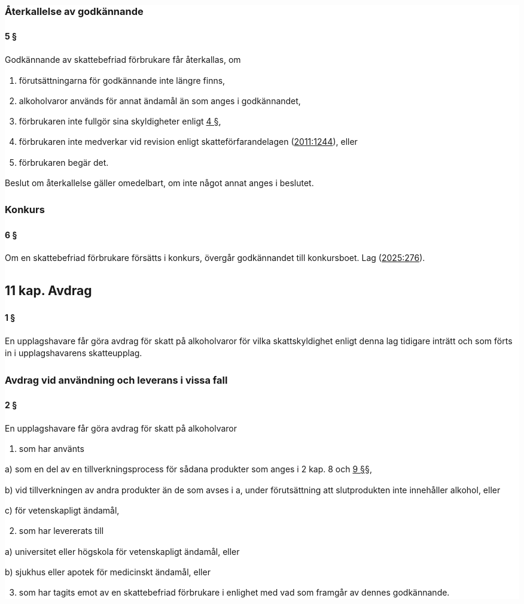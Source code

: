 ### Återkallelse av godkännande

#### 5 §

Godkännande av skattebefriad förbrukare får återkallas, om

1. förutsättningarna för godkännande inte längre finns,

2. alkoholvaror används för annat ändamål än som anges i godkännandet,

3. förbrukaren inte fullgör sina skyldigheter enligt [4 §](#kap10.4),

4. förbrukaren inte medverkar vid revision enligt skatteförfarandelagen ([2011:1244](https://selex.se/eli/sfs/2011/1244)), eller

5. förbrukaren begär det.

Beslut om återkallelse gäller omedelbart, om inte något annat anges i beslutet.

### Konkurs

#### 6 §

Om en skattebefriad förbrukare försätts i konkurs, övergår godkännandet till konkursboet. Lag ([2025:276](https://selex.se/eli/sfs/2025/276)).

## 11 kap. Avdrag

#### 1 §

En upplagshavare får göra avdrag för skatt på alkoholvaror för vilka skattskyldighet enligt denna lag tidigare inträtt och som förts in i upplagshavarens skatteupplag.

### Avdrag vid användning och leverans i vissa fall

#### 2 §

En upplagshavare får göra avdrag för skatt på alkoholvaror

1. som har använts

a) som en del av en tillverkningsprocess för sådana produkter som anges i 2 kap. 8 och [9 §](#kap11.9)§,

b) vid tillverkningen av andra produkter än de som avses i a, under förutsättning att slutprodukten inte innehåller alkohol, eller

c) för vetenskapligt ändamål,

2. som har levererats till

a) universitet eller högskola för vetenskapligt ändamål, eller

b) sjukhus eller apotek för medicinskt ändamål, eller

3. som har tagits emot av en skattebefriad förbrukare i enlighet med vad som framgår av dennes godkännande.
